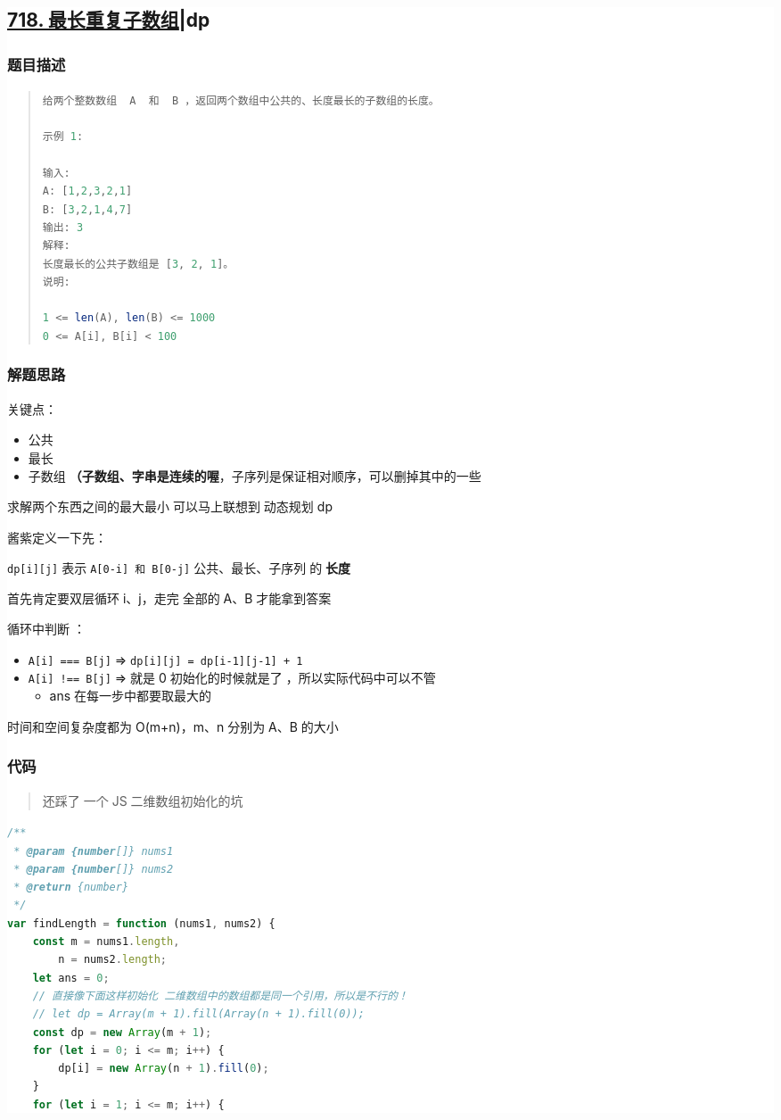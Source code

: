 ## [718. 最长重复子数组](https://leetcode-cn.com/problems/maximum-length-of-repeated-subarray)|dp

### 题目描述

> ```js
> 给两个整数数组  A  和  B ，返回两个数组中公共的、长度最长的子数组的长度。
>
> 示例 1:
>
> 输入:
> A: [1,2,3,2,1]
> B: [3,2,1,4,7]
> 输出: 3
> 解释:
> 长度最长的公共子数组是 [3, 2, 1]。
> 说明:
>
> 1 <= len(A), len(B) <= 1000
> 0 <= A[i], B[i] < 100
> ```

### 解题思路

关键点：

- 公共
- 最长
- 子数组 **（子数组、字串是连续的喔**，子序列是保证相对顺序，可以删掉其中的一些

求解两个东西之间的最大最小 可以马上联想到 动态规划 dp

酱紫定义一下先：

`dp[i][j]` 表示 `A[0-i] 和 B[0-j]` 公共、最长、子序列 的 **长度**

首先肯定要双层循环 i、j，走完 全部的 A、B 才能拿到答案

循环中判断 ：

- `A[i] === B[j]` => `dp[i][j] = dp[i-1][j-1] + 1 `
- `A[i] !== B[j]` => 就是 0 初始化的时候就是了 ，所以实际代码中可以不管
  - ans 在每一步中都要取最大的

时间和空间复杂度都为 O(m+n)，m、n 分别为 A、B 的大小

### 代码

> 还踩了 一个 JS 二维数组初始化的坑

```js
/**
 * @param {number[]} nums1
 * @param {number[]} nums2
 * @return {number}
 */
var findLength = function (nums1, nums2) {
	const m = nums1.length,
		n = nums2.length;
	let ans = 0;
	// 直接像下面这样初始化 二维数组中的数组都是同一个引用，所以是不行的！
	// let dp = Array(m + 1).fill(Array(n + 1).fill(0));
	const dp = new Array(m + 1);
	for (let i = 0; i <= m; i++) {
		dp[i] = new Array(n + 1).fill(0);
	}
	for (let i = 1; i <= m; i++) {
```